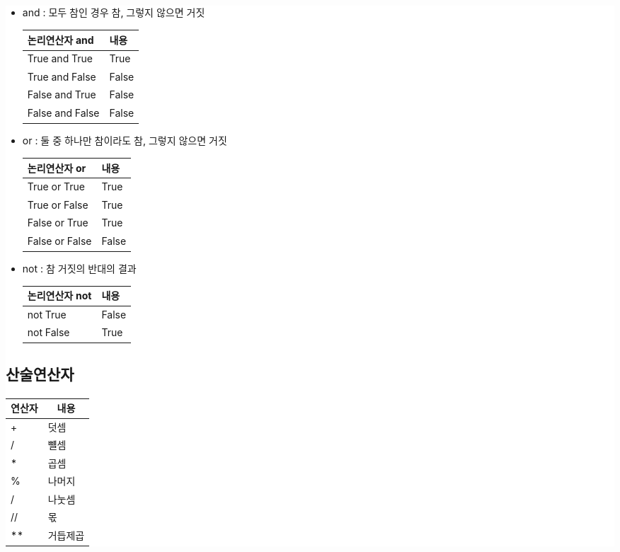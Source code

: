

- and : 모두 참인 경우 참, 그렇지 않으면 거짓

  | 논리연산자 and  | 내용  |
  | --------------- | ----- |
  | True and True   | True  |
  | True and False  | False |
  | False and True  | False |
  | False and False | False |



- or : 둘 중 하나만 참이라도 참, 그렇지 않으면 거짓

  | 논리연산자 or  | 내용  |
  | -------------- | ----- |
  | True or True   | True  |
  | True or False  | True  |
  | False or True  | True  |
  | False or False | False |



- not : 참 거짓의 반대의 결과

  | 논리연산자 not | 내용  |
  | -------------- | ----- |
  | not True       | False |
  | not False      | True  |



## 산술연산자

| 연산자 | 내용     |
| ------ | -------- |
| +      | 덧셈     |
| /      | 뺼셈     |
| *      | 곱셈     |
| %      | 나머지   |
| /      | 나눗셈   |
| //     | 몫       |
| **     | 거듭제곱 |

